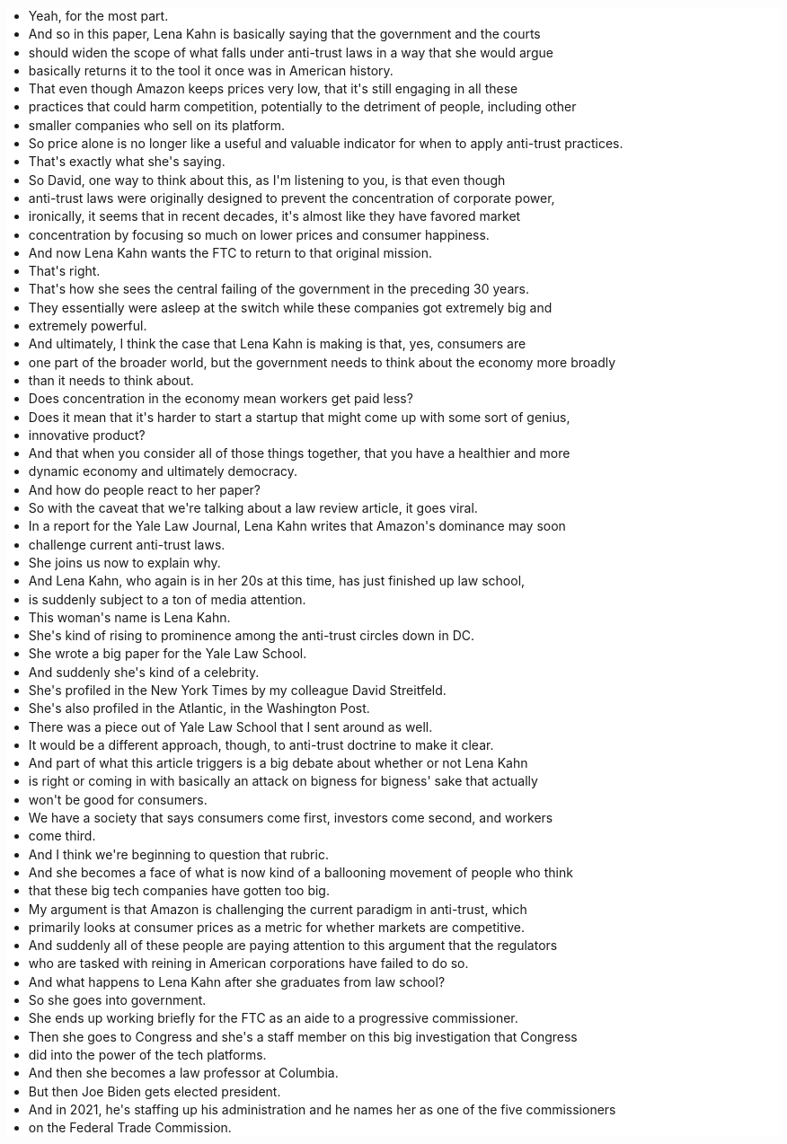 *  Yeah, for the most part.
*  And so in this paper, Lena Kahn is basically saying that the government and the courts
*  should widen the scope of what falls under anti-trust laws in a way that she would argue
*  basically returns it to the tool it once was in American history.
*  That even though Amazon keeps prices very low, that it's still engaging in all these
*  practices that could harm competition, potentially to the detriment of people, including other
*  smaller companies who sell on its platform.
*  So price alone is no longer like a useful and valuable indicator for when to apply anti-trust practices.
*  That's exactly what she's saying.
*  So David, one way to think about this, as I'm listening to you, is that even though
*  anti-trust laws were originally designed to prevent the concentration of corporate power,
*  ironically, it seems that in recent decades, it's almost like they have favored market
*  concentration by focusing so much on lower prices and consumer happiness.
*  And now Lena Kahn wants the FTC to return to that original mission.
*  That's right.
*  That's how she sees the central failing of the government in the preceding 30 years.
*  They essentially were asleep at the switch while these companies got extremely big and
*  extremely powerful.
*  And ultimately, I think the case that Lena Kahn is making is that, yes, consumers are
*  one part of the broader world, but the government needs to think about the economy more broadly
*  than it needs to think about.
*  Does concentration in the economy mean workers get paid less?
*  Does it mean that it's harder to start a startup that might come up with some sort of genius,
*  innovative product?
*  And that when you consider all of those things together, that you have a healthier and more
*  dynamic economy and ultimately democracy.
*  And how do people react to her paper?
*  So with the caveat that we're talking about a law review article, it goes viral.
*  In a report for the Yale Law Journal, Lena Kahn writes that Amazon's dominance may soon
*  challenge current anti-trust laws.
*  She joins us now to explain why.
*  And Lena Kahn, who again is in her 20s at this time, has just finished up law school,
*  is suddenly subject to a ton of media attention.
*  This woman's name is Lena Kahn.
*  She's kind of rising to prominence among the anti-trust circles down in DC.
*  She wrote a big paper for the Yale Law School.
*  And suddenly she's kind of a celebrity.
*  She's profiled in the New York Times by my colleague David Streitfeld.
*  She's also profiled in the Atlantic, in the Washington Post.
*  There was a piece out of Yale Law School that I sent around as well.
*  It would be a different approach, though, to anti-trust doctrine to make it clear.
*  And part of what this article triggers is a big debate about whether or not Lena Kahn
*  is right or coming in with basically an attack on bigness for bigness' sake that actually
*  won't be good for consumers.
*  We have a society that says consumers come first, investors come second, and workers
*  come third.
*  And I think we're beginning to question that rubric.
*  And she becomes a face of what is now kind of a ballooning movement of people who think
*  that these big tech companies have gotten too big.
*  My argument is that Amazon is challenging the current paradigm in anti-trust, which
*  primarily looks at consumer prices as a metric for whether markets are competitive.
*  And suddenly all of these people are paying attention to this argument that the regulators
*  who are tasked with reining in American corporations have failed to do so.
*  And what happens to Lena Kahn after she graduates from law school?
*  So she goes into government.
*  She ends up working briefly for the FTC as an aide to a progressive commissioner.
*  Then she goes to Congress and she's a staff member on this big investigation that Congress
*  did into the power of the tech platforms.
*  And then she becomes a law professor at Columbia.
*  But then Joe Biden gets elected president.
*  And in 2021, he's staffing up his administration and he names her as one of the five commissioners
*  on the Federal Trade Commission.